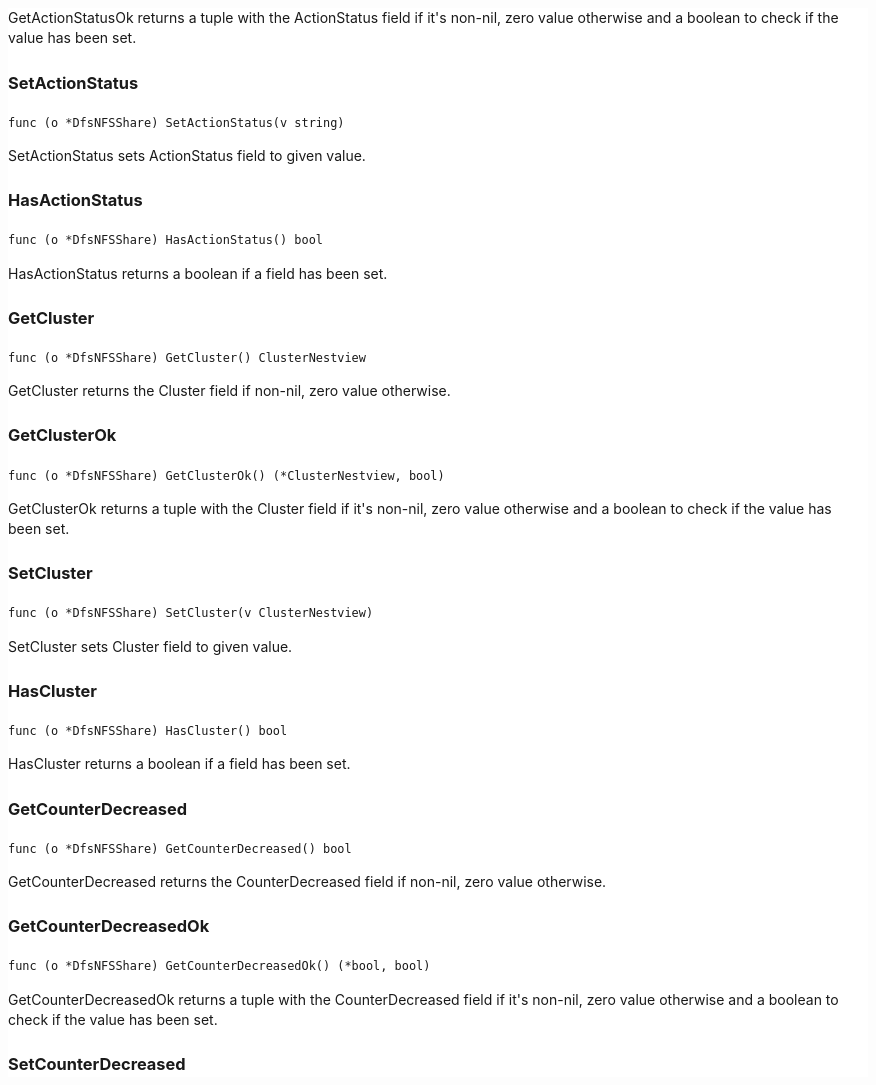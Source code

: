 GetActionStatusOk returns a tuple with the ActionStatus field if it's non-nil, zero value otherwise
and a boolean to check if the value has been set.

### SetActionStatus

`func (o *DfsNFSShare) SetActionStatus(v string)`

SetActionStatus sets ActionStatus field to given value.

### HasActionStatus

`func (o *DfsNFSShare) HasActionStatus() bool`

HasActionStatus returns a boolean if a field has been set.

### GetCluster

`func (o *DfsNFSShare) GetCluster() ClusterNestview`

GetCluster returns the Cluster field if non-nil, zero value otherwise.

### GetClusterOk

`func (o *DfsNFSShare) GetClusterOk() (*ClusterNestview, bool)`

GetClusterOk returns a tuple with the Cluster field if it's non-nil, zero value otherwise
and a boolean to check if the value has been set.

### SetCluster

`func (o *DfsNFSShare) SetCluster(v ClusterNestview)`

SetCluster sets Cluster field to given value.

### HasCluster

`func (o *DfsNFSShare) HasCluster() bool`

HasCluster returns a boolean if a field has been set.

### GetCounterDecreased

`func (o *DfsNFSShare) GetCounterDecreased() bool`

GetCounterDecreased returns the CounterDecreased field if non-nil, zero value otherwise.

### GetCounterDecreasedOk

`func (o *DfsNFSShare) GetCounterDecreasedOk() (*bool, bool)`

GetCounterDecreasedOk returns a tuple with the CounterDecreased field if it's non-nil, zero value otherwise
and a boolean to check if the value has been set.

### SetCounterDecreased
